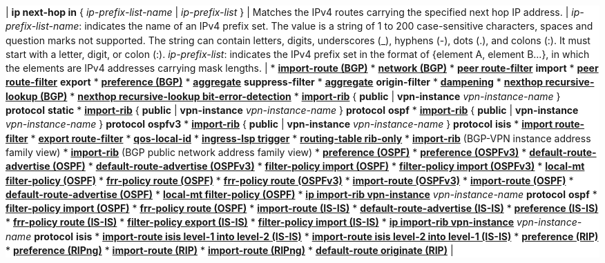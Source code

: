 | **ip next-hop in** { *ip-prefix-list-name* | *ip-prefix-list* } | Matches the IPv4 routes carrying the specified next hop IP address. | *ip-prefix-list-name*: indicates the name of an IPv4 prefix set. The value is a string of 1 to 200 case-sensitive characters, spaces and question marks not supported. The string can contain letters, digits, underscores (\_), hyphens (-), dots (.), and colons (:). It must start with a letter, digit, or colon (:).  *ip-prefix-list*: indicates the IPv4 prefix set in the format of {element A, element B...}, in which the elements are IPv4 addresses carrying mask lengths. | * [**import-route (BGP)**](cmdqueryname=import-route+%28BGP%29) * [**network (BGP)**](cmdqueryname=network+%28BGP%29) * [**peer route-filter**](cmdqueryname=peer+route-filter) **import** * [**peer route-filter**](cmdqueryname=peer+route-filter) **export** * [**preference (BGP)**](cmdqueryname=preference+%28BGP%29) * [**aggregate**](cmdqueryname=aggregate) **suppress-filter** * [**aggregate**](cmdqueryname=aggregate) **origin-filter** * [**dampening**](cmdqueryname=dampening) * [**nexthop recursive-lookup (BGP)**](cmdqueryname=nexthop+recursive-lookup+%28BGP%29) * [**nexthop recursive-lookup bit-error-detection**](cmdqueryname=nexthop+recursive-lookup+bit-error-detection) * [**import-rib**](cmdqueryname=import-rib) { **public** | **vpn-instance** *vpn-instance-name* } **protocol** **static** * [**import-rib**](cmdqueryname=import-rib) { **public** | **vpn-instance** *vpn-instance-name* } **protocol** **ospf** * [**import-rib**](cmdqueryname=import-rib) { **public** | **vpn-instance** *vpn-instance-name* } **protocol** **ospfv3** * [**import-rib**](cmdqueryname=import-rib) { **public** | **vpn-instance** *vpn-instance-name* } **protocol** **isis** * [**import route-filter**](cmdqueryname=import+route-filter) * [**export route-filter**](cmdqueryname=export+route-filter) * [**qos-local-id**](cmdqueryname=qos-local-id) * [**ingress-lsp trigger**](cmdqueryname=ingress-lsp+trigger) * [**routing-table rib-only**](cmdqueryname=routing-table+rib-only) * [**import-rib**](cmdqueryname=import-rib) (BGP-VPN instance address family view) * [**import-rib**](cmdqueryname=import-rib) (BGP public network address family view) * [**preference (OSPF)**](cmdqueryname=preference+%28OSPF%29) * [**preference (OSPFv3)**](cmdqueryname=preference+%28OSPFv3%29) * [**default-route-advertise (OSPF)**](cmdqueryname=default-route-advertise+%28OSPF%29) * [**default-route-advertise (OSPFv3)**](cmdqueryname=default-route-advertise+%28OSPFv3%29) * [**filter-policy import (OSPF)**](cmdqueryname=filter-policy+import+%28OSPF%29) * [**filter-policy import (OSPFv3)**](cmdqueryname=filter-policy+import+%28OSPFv3%29) * [**local-mt filter-policy (OSPF)**](cmdqueryname=local-mt+filter-policy+%28OSPF%29) * [**frr-policy route (OSPF)**](cmdqueryname=frr-policy+route+%28OSPF%29) * [**frr-policy route (OSPFv3)**](cmdqueryname=frr-policy+route+%28OSPFv3%29) * [**import-route (OSPFv3)**](cmdqueryname=import-route+%28OSPFv3%29) * [**import-route (OSPF)**](cmdqueryname=import-route+%28OSPF%29) * [**default-route-advertise (OSPF)**](cmdqueryname=default-route-advertise+%28OSPF%29) * [**local-mt filter-policy (OSPF)**](cmdqueryname=local-mt+filter-policy+%28OSPF%29) * [**ip import-rib vpn-instance**](cmdqueryname=ip+import-rib+vpn-instance) *vpn-instance-name* **protocol** **ospf** * [**filter-policy import (OSPF)**](cmdqueryname=filter-policy+import+%28OSPF%29) * [**frr-policy route (OSPF)**](cmdqueryname=frr-policy+route+%28OSPF%29) * [**import-route (IS-IS)**](cmdqueryname=import-route+%28IS-IS%29) * [**default-route-advertise (IS-IS)**](cmdqueryname=default-route-advertise+%28IS-IS%29) * [**preference (IS-IS)**](cmdqueryname=preference+%28IS-IS%29) * [**frr-policy route (IS-IS)**](cmdqueryname=frr-policy+route+%28IS-IS%29) * [**filter-policy export (IS-IS)**](cmdqueryname=filter-policy+export+%28IS-IS%29) * [**filter-policy import (IS-IS)**](cmdqueryname=filter-policy+import+%28IS-IS%29) * [**ip import-rib vpn-instance**](cmdqueryname=ip+import-rib+vpn-instance) *vpn-instance-name* **protocol** **isis** * [**import-route isis level-1 into level-2 (IS-IS)**](cmdqueryname=import-route+isis+level-1+into+level-2+%28IS-IS%29) * [**import-route isis level-2 into level-1 (IS-IS)**](cmdqueryname=import-route+isis+level-2+into+level-1+%28IS-IS%29) * [**preference (RIP)**](cmdqueryname=preference+%28RIP%29) * [**preference (RIPng)**](cmdqueryname=preference+%28RIPng%29) * [**import-route (RIP)**](cmdqueryname=import-route+%28RIP%29) * [**import-route (RIPng)**](cmdqueryname=import-route+%28RIPng%29) * [**default-route originate (RIP)**](cmdqueryname=default-route+originate+%28RIP%29) |